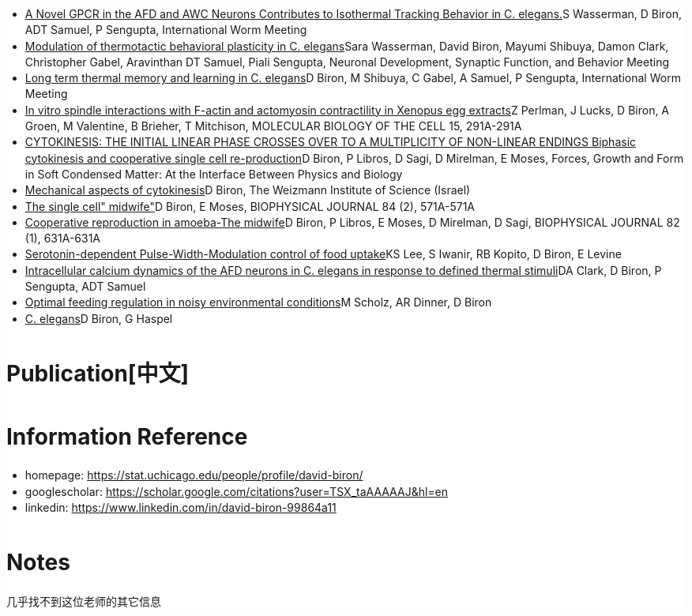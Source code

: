 - [A Novel GPCR in the AFD and AWC Neurons Contributes to Isothermal Tracking Behavior in C. elegans.](https://scholar.google.com/citations?view_op=view_citation&hl=en&user=TSX_taAAAAAJ&cstart=20&pagesize=80&citation_for_view=TSX_taAAAAAJ:QIV2ME_5wuYC)S Wasserman, D Biron, ADT Samuel, P Sengupta, International Worm Meeting
- [Modulation of thermotactic behavioral plasticity in C. elegans](https://scholar.google.com/citations?view_op=view_citation&hl=en&user=TSX_taAAAAAJ&cstart=20&pagesize=80&citation_for_view=TSX_taAAAAAJ:3fE2CSJIrl8C)Sara Wasserman, David Biron, Mayumi Shibuya, Damon Clark, Christopher Gabel, Aravinthan DT Samuel, Piali Sengupta, Neuronal Development, Synaptic Function, and Behavior Meeting
- [Long term thermal memory and learning in C. elegans](https://scholar.google.com/citations?view_op=view_citation&hl=en&user=TSX_taAAAAAJ&cstart=20&pagesize=80&citation_for_view=TSX_taAAAAAJ:9ZlFYXVOiuMC)D Biron, M Shibuya, C Gabel, A Samuel, P Sengupta, International Worm Meeting
- [In vitro spindle interactions with F-actin and actomyosin contractility in Xenopus egg extracts](https://scholar.google.com/citations?view_op=view_citation&hl=en&user=TSX_taAAAAAJ&cstart=20&pagesize=80&citation_for_view=TSX_taAAAAAJ:YOwf2qJgpHMC)Z Perlman, J Lucks, D Biron, A Groen, M Valentine, B Brieher, T Mitchison, MOLECULAR BIOLOGY OF THE CELL 15, 291A-291A
- [CYTOKINESIS: THE INITIAL LINEAR PHASE CROSSES OVER TO A MULTIPLICITY OF NON-LINEAR ENDINGS Biphasic cytokinesis and cooperative single cell re-production](https://scholar.google.com/citations?view_op=view_citation&hl=en&user=TSX_taAAAAAJ&cstart=20&pagesize=80&citation_for_view=TSX_taAAAAAJ:-f6ydRqryjwC)D Biron, P Libros, D Sagi, D Mirelman, E Moses, Forces, Growth and Form in Soft Condensed Matter: At the Interface Between Physics and Biology
- [Mechanical aspects of cytokinesis](https://scholar.google.com/citations?view_op=view_citation&hl=en&user=TSX_taAAAAAJ&cstart=20&pagesize=80&citation_for_view=TSX_taAAAAAJ:hFOr9nPyWt4C)D Biron, The Weizmann Institute of Science (Israel)
- [The single cell" midwife"](https://scholar.google.com/citations?view_op=view_citation&hl=en&user=TSX_taAAAAAJ&cstart=20&pagesize=80&citation_for_view=TSX_taAAAAAJ:MXK_kJrjxJIC)D Biron, E Moses, BIOPHYSICAL JOURNAL 84 (2), 571A-571A
- [Cooperative reproduction in amoeba-The midwife](https://scholar.google.com/citations?view_op=view_citation&hl=en&user=TSX_taAAAAAJ&cstart=20&pagesize=80&citation_for_view=TSX_taAAAAAJ:Wp0gIr-vW9MC)D Biron, P Libros, E Moses, D Mirelman, D Sagi, BIOPHYSICAL JOURNAL 82 (1), 631A-631A
- [Serotonin-dependent Pulse-Width-Modulation control of food uptake](https://scholar.google.com/citations?view_op=view_citation&hl=en&user=TSX_taAAAAAJ&cstart=20&pagesize=80&citation_for_view=TSX_taAAAAAJ:mVmsd5A6BfQC)KS Lee, S Iwanir, RB Kopito, D Biron, E Levine
- [Intracellular calcium dynamics of the AFD neurons in C. elegans in response to defined thermal stimuli](https://scholar.google.com/citations?view_op=view_citation&hl=en&user=TSX_taAAAAAJ&cstart=20&pagesize=80&citation_for_view=TSX_taAAAAAJ:4DMP91E08xMC)DA Clark, D Biron, P Sengupta, ADT Samuel
- [Optimal feeding regulation in noisy environmental conditions](https://scholar.google.com/citations?view_op=view_citation&hl=en&user=TSX_taAAAAAJ&cstart=20&pagesize=80&citation_for_view=TSX_taAAAAAJ:ULOm3_A8WrAC)M Scholz, AR Dinner, D Biron
- [C. elegans](https://scholar.google.com/citations?view_op=view_citation&hl=en&user=TSX_taAAAAAJ&cstart=20&pagesize=80&citation_for_view=TSX_taAAAAAJ:Zph67rFs4hoC)D Biron, G Haspel

# Publication[中文]

# Information Reference

- homepage: https://stat.uchicago.edu/people/profile/david-biron/
- googlescholar: https://scholar.google.com/citations?user=TSX_taAAAAAJ&hl=en
- linkedin: https://www.linkedin.com/in/david-biron-99864a11

# Notes
几乎找不到这位老师的其它信息